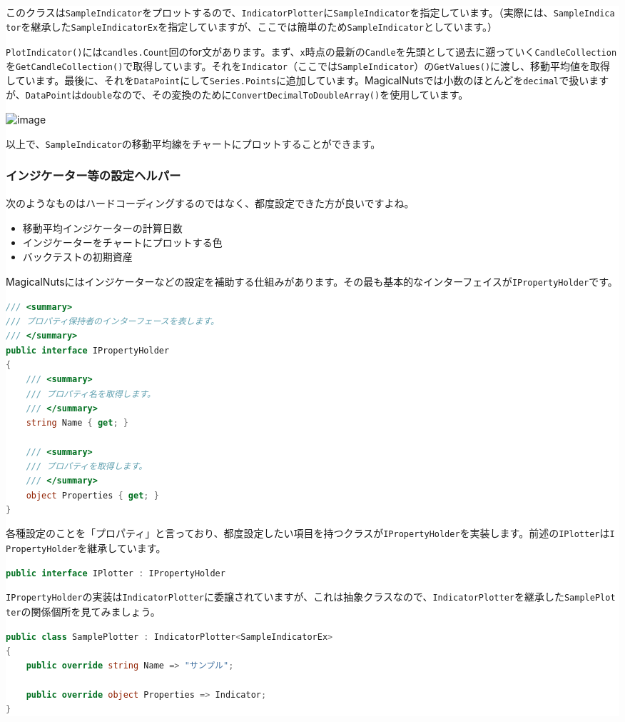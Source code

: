 ```cs
```

このクラスは`SampleIndicator`をプロットするので、`IndicatorPlotter`に`SampleIndicator`を指定しています。（実際には、`SampleIndicator`を継承した`SampleIndicatorEx`を指定していますが、ここでは簡単のため`SampleIndicator`としています。）

`PlotIndicator()`には`candles.Count`回のfor文があります。まず、`x`時点の最新の`Candle`を先頭として過去に遡っていく`CandleCollection`を`GetCandleCollection()`で取得しています。それを`Indicator`（ここでは`SampleIndicator`）の`GetValues()`に渡し、移動平均値を取得しています。最後に、それを`DataPoint`にして`Series.Points`に追加しています。MagicalNutsでは小数のほとんどを`decimal`で扱いますが、`DataPoint`は`double`なので、その変換のために`ConvertDecimalToDoubleArray()`を使用しています。

![image](https://user-images.githubusercontent.com/63818926/147149961-9fb1c550-31e5-42b4-abae-e5611f60cc0f.png)

以上で、`SampleIndicator`の移動平均線をチャートにプロットすることができます。

### インジケーター等の設定ヘルパー

次のようなものはハードコーディングするのではなく、都度設定できた方が良いですよね。

* 移動平均インジケーターの計算日数
* インジケーターをチャートにプロットする色
* バックテストの初期資産

MagicalNutsにはインジケーターなどの設定を補助する仕組みがあります。その最も基本的なインターフェイスが`IPropertyHolder`です。

```cs
/// <summary>
/// プロパティ保持者のインターフェースを表します。
/// </summary>
public interface IPropertyHolder
{
	/// <summary>
	/// プロパティ名を取得します。
	/// </summary>
	string Name { get; }

	/// <summary>
	/// プロパティを取得します。
	/// </summary>
	object Properties { get; }
}
```

各種設定のことを「プロパティ」と言っており、都度設定したい項目を持つクラスが`IPropertyHolder`を実装します。前述の`IPlotter`は`IPropertyHolder`を継承しています。

```cs
public interface IPlotter : IPropertyHolder
```

`IPropertyHolder`の実装は`IndicatorPlotter`に委譲されていますが、これは抽象クラスなので、`IndicatorPlotter`を継承した`SamplePlotter`の関係個所を見てみましょう。

```cs
public class SamplePlotter : IndicatorPlotter<SampleIndicatorEx>
{
	public override string Name => "サンプル";

	public override object Properties => Indicator;
}
```
